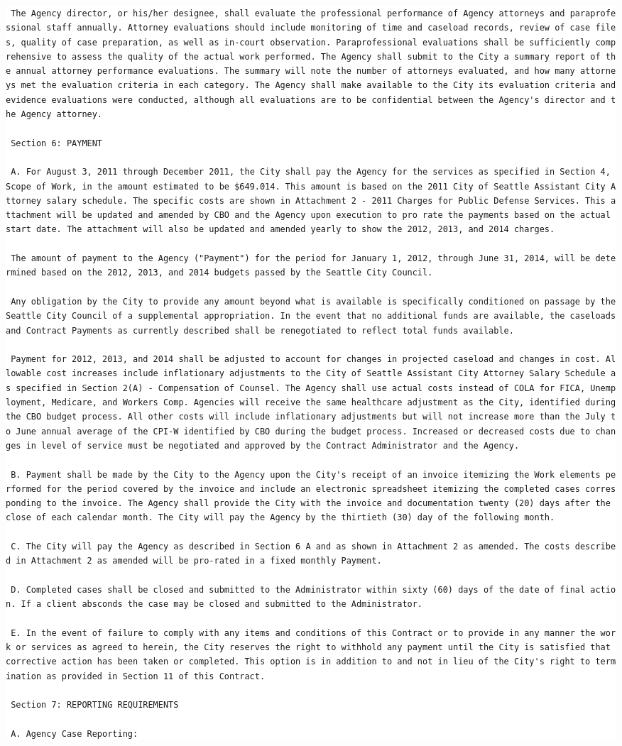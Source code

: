 ```
 The Agency director, or his/her designee, shall evaluate the professional performance of Agency attorneys and paraprofessional staff annually. Attorney evaluations should include monitoring of time and caseload records, review of case files, quality of case preparation, as well as in-court observation. Paraprofessional evaluations shall be sufficiently comprehensive to assess the quality of the actual work performed. The Agency shall submit to the City a summary report of the annual attorney performance evaluations. The summary will note the number of attorneys evaluated, and how many attorneys met the evaluation criteria in each category. The Agency shall make available to the City its evaluation criteria and evidence evaluations were conducted, although all evaluations are to be confidential between the Agency's director and the Agency attorney.

 Section 6: PAYMENT

 A. For August 3, 2011 through December 2011, the City shall pay the Agency for the services as specified in Section 4, Scope of Work, in the amount estimated to be $649.014. This amount is based on the 2011 City of Seattle Assistant City Attorney salary schedule. The specific costs are shown in Attachment 2 - 2011 Charges for Public Defense Services. This attachment will be updated and amended by CBO and the Agency upon execution to pro rate the payments based on the actual start date. The attachment will also be updated and amended yearly to show the 2012, 2013, and 2014 charges.

 The amount of payment to the Agency ("Payment") for the period for January 1, 2012, through June 31, 2014, will be determined based on the 2012, 2013, and 2014 budgets passed by the Seattle City Council.

 Any obligation by the City to provide any amount beyond what is available is specifically conditioned on passage by the Seattle City Council of a supplemental appropriation. In the event that no additional funds are available, the caseloads and Contract Payments as currently described shall be renegotiated to reflect total funds available.

 Payment for 2012, 2013, and 2014 shall be adjusted to account for changes in projected caseload and changes in cost. Allowable cost increases include inflationary adjustments to the City of Seattle Assistant City Attorney Salary Schedule as specified in Section 2(A) - Compensation of Counsel. The Agency shall use actual costs instead of COLA for FICA, Unemployment, Medicare, and Workers Comp. Agencies will receive the same healthcare adjustment as the City, identified during the CBO budget process. All other costs will include inflationary adjustments but will not increase more than the July to June annual average of the CPI-W identified by CBO during the budget process. Increased or decreased costs due to changes in level of service must be negotiated and approved by the Contract Administrator and the Agency.

 B. Payment shall be made by the City to the Agency upon the City's receipt of an invoice itemizing the Work elements performed for the period covered by the invoice and include an electronic spreadsheet itemizing the completed cases corresponding to the invoice. The Agency shall provide the City with the invoice and documentation twenty (20) days after the close of each calendar month. The City will pay the Agency by the thirtieth (30) day of the following month.

 C. The City will pay the Agency as described in Section 6 A and as shown in Attachment 2 as amended. The costs described in Attachment 2 as amended will be pro-rated in a fixed monthly Payment.

 D. Completed cases shall be closed and submitted to the Administrator within sixty (60) days of the date of final action. If a client absconds the case may be closed and submitted to the Administrator.

 E. In the event of failure to comply with any items and conditions of this Contract or to provide in any manner the work or services as agreed to herein, the City reserves the right to withhold any payment until the City is satisfied that corrective action has been taken or completed. This option is in addition to and not in lieu of the City's right to termination as provided in Section 11 of this Contract.

 Section 7: REPORTING REQUIREMENTS

 A. Agency Case Reporting:

```